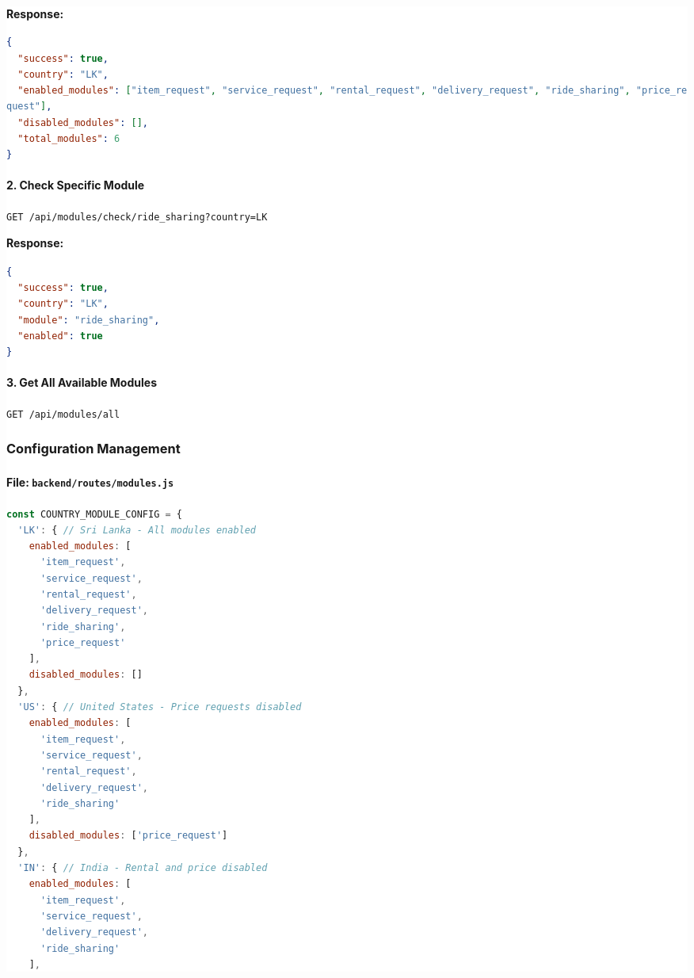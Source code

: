 **Response:**
```json
{
  "success": true,
  "country": "LK",
  "enabled_modules": ["item_request", "service_request", "rental_request", "delivery_request", "ride_sharing", "price_request"],
  "disabled_modules": [],
  "total_modules": 6
}
```

#### 2. Check Specific Module
```http
GET /api/modules/check/ride_sharing?country=LK
```

**Response:**
```json
{
  "success": true,
  "country": "LK", 
  "module": "ride_sharing",
  "enabled": true
}
```

#### 3. Get All Available Modules
```http
GET /api/modules/all
```

### Configuration Management

#### File: `backend/routes/modules.js`

```javascript
const COUNTRY_MODULE_CONFIG = {
  'LK': { // Sri Lanka - All modules enabled
    enabled_modules: [
      'item_request',
      'service_request', 
      'rental_request',
      'delivery_request',
      'ride_sharing',
      'price_request'
    ],
    disabled_modules: []
  },
  'US': { // United States - Price requests disabled 
    enabled_modules: [
      'item_request',
      'service_request',
      'rental_request',
      'delivery_request',
      'ride_sharing'
    ],
    disabled_modules: ['price_request']
  },
  'IN': { // India - Rental and price disabled
    enabled_modules: [
      'item_request',
      'service_request',
      'delivery_request',
      'ride_sharing'
    ],
```